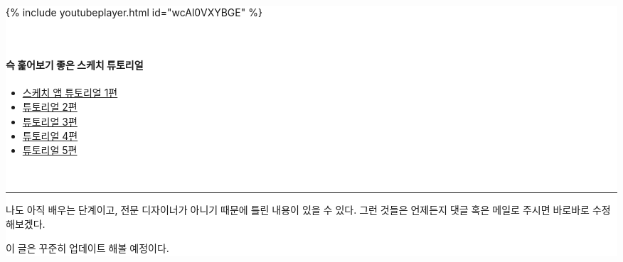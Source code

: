 {% include youtubeplayer.html id="wcAl0VXYBGE" %}

<br>


#### 슥 훑어보기 좋은 스케치 튜토리얼

* [스케치 앱 튜토리얼 1편](https://www.vobour.com/%EC%8A%A4%EC%BC%80%EC%B9%98-%EC%95%B1-%ED%8A%9C%ED%86%A0%EB%A6%AC%EC%96%BC-1%ED%8E%B8-%EC%B4%9D-5%ED%8E%B8-r1fqygnhim)  
* [튜토리얼 2편](https://www.vobour.com/%EC%8A%A4%EC%BC%80%EC%B9%98-%EC%95%B1-%ED%8A%9C%ED%86%A0%EB%A6%AC%EC%96%BC-2%ED%8E%B8-%EC%B4%9D-5%ED%8E%B8-)  
* [튜토리얼 3편](https://www.vobour.com/%EC%8A%A4%EC%BC%80%EC%B9%98-%EC%95%B1-%ED%8A%9C%ED%86%A0%EB%A6%AC%EC%96%BC-3%ED%8E%B8-%EC%B4%9D-5%ED%8E%B8-skqckg2s8z)  
* [튜토리얼 4편](https://www.vobour.com/%EC%8A%A4%EC%BC%80%EC%B9%98-%EC%95%B1-%ED%8A%9C%ED%86%A0%EB%A6%AC%EC%96%BC-4%ED%8E%B8-%EC%B4%9D-5%ED%8E%B8-syq-e3him)  
* [튜토리얼 5편](https://www.vobour.com/%EC%8A%A4%EC%BC%80%EC%B9%98-%EC%95%B1-%ED%8A%9C%ED%86%A0%EB%A6%AC%EC%96%BC-5%ED%8E%B8-%EB%A7%88%EB%AC%B4%EB%A6%AC-%EC%B4%9D-5%ED%8E%B8-)  

<br>

- - -

나도 아직 배우는 단계이고, 전문 디자이너가 아니기 때문에 틀린 내용이 있을 수 있다.
그런 것들은 언제든지 댓글 혹은 메일로 주시면 바로바로 수정해보겠다.

이 글은 꾸준히 업데이트 해볼 예정이다.
